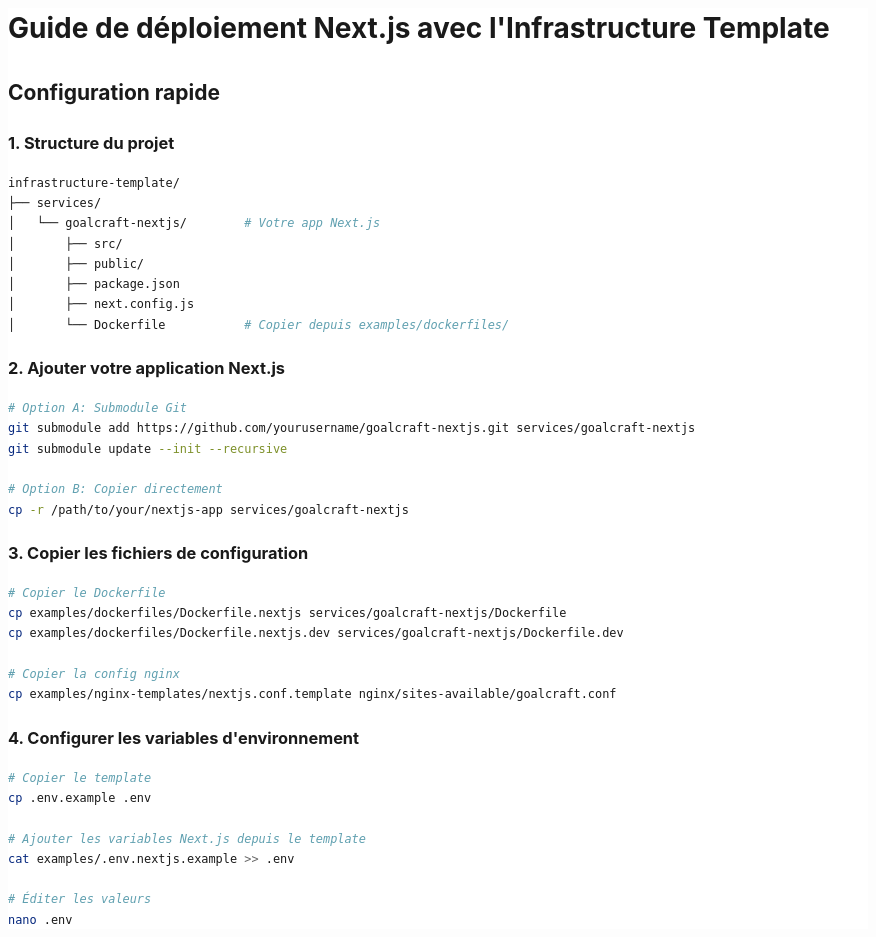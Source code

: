 # Guide de déploiement Next.js avec l'Infrastructure Template

## Configuration rapide

### 1. Structure du projet

```bash
infrastructure-template/
├── services/
│   └── goalcraft-nextjs/        # Votre app Next.js
│       ├── src/
│       ├── public/
│       ├── package.json
│       ├── next.config.js
│       └── Dockerfile           # Copier depuis examples/dockerfiles/
```

### 2. Ajouter votre application Next.js

```bash
# Option A: Submodule Git
git submodule add https://github.com/yourusername/goalcraft-nextjs.git services/goalcraft-nextjs
git submodule update --init --recursive

# Option B: Copier directement
cp -r /path/to/your/nextjs-app services/goalcraft-nextjs
```

### 3. Copier les fichiers de configuration

```bash
# Copier le Dockerfile
cp examples/dockerfiles/Dockerfile.nextjs services/goalcraft-nextjs/Dockerfile
cp examples/dockerfiles/Dockerfile.nextjs.dev services/goalcraft-nextjs/Dockerfile.dev

# Copier la config nginx
cp examples/nginx-templates/nextjs.conf.template nginx/sites-available/goalcraft.conf
```

### 4. Configurer les variables d'environnement

```bash
# Copier le template
cp .env.example .env

# Ajouter les variables Next.js depuis le template
cat examples/.env.nextjs.example >> .env

# Éditer les valeurs
nano .env
```
